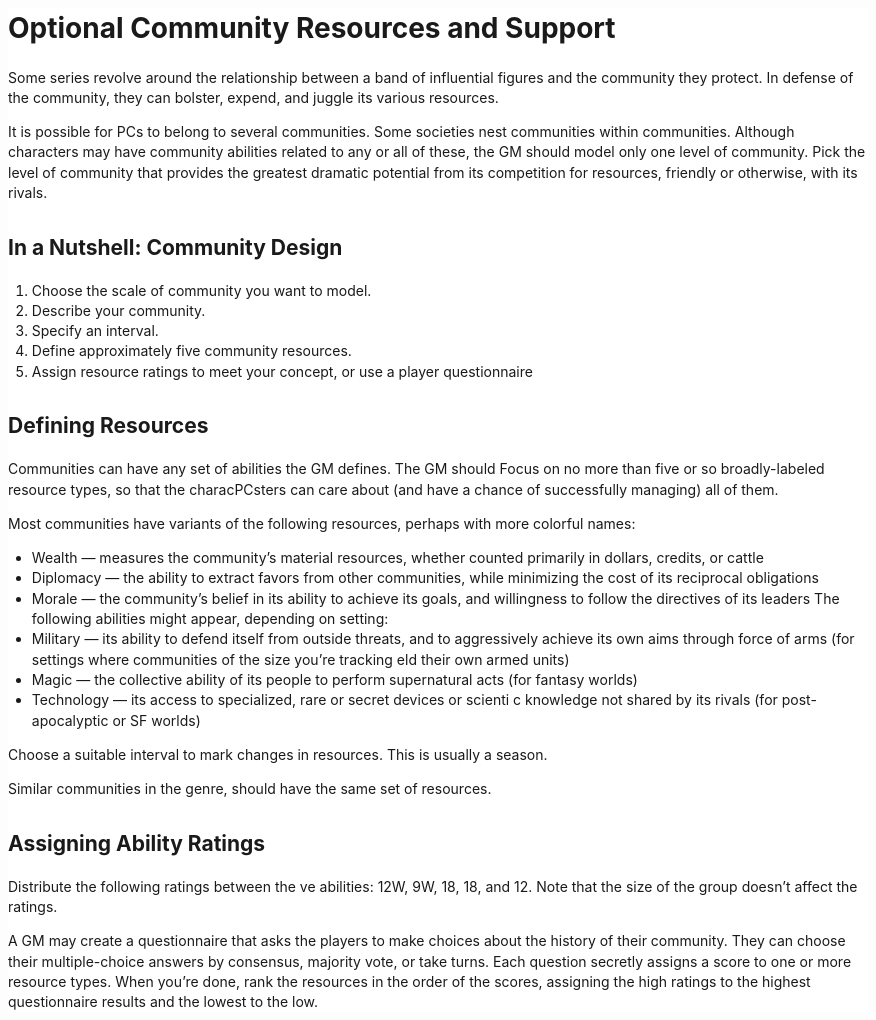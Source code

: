 # Optional Community Resources and Support
Some series revolve around the relationship between a band of influential figures and the community they protect. In defense of the community, they can bolster, expend, and juggle its various resources.

It is possible for PCs to belong to several communities. Some societies nest communities within communities. Although characters may have community abilities related to any or all of these, the GM should model only one level of community. Pick the level of community that provides the greatest dramatic potential from its competition for resources, friendly or otherwise, with its rivals.

## In a Nutshell: Community Design
1. Choose the scale of community you want to model.
2. Describe your community.
3. Specify an interval.
4. Define approximately five community resources.
5. Assign resource ratings to meet your concept, or use a player questionnaire


## Defining Resources
Communities can have any set of abilities the GM defines. The GM should Focus on no more than five or so broadly-labeled resource types, so that the characPCsters can care about (and have a chance of successfully managing) all of them. 

Most communities have variants of the following resources, perhaps with more colorful names:
* Wealth — measures the community’s material resources, whether counted primarily in dollars, credits, or cattle
* Diplomacy — the ability to extract favors from other communities, while minimizing the cost of its reciprocal obligations
* Morale — the community’s belief in its ability to achieve its goals, and willingness to follow the directives of its leaders
The following abilities might appear, depending on setting:
* Military — its ability to defend itself from outside threats, and to aggressively achieve its own aims through force of arms (for settings where communities of the size you’re tracking  eld their own armed units)
* Magic — the collective ability of its people to perform supernatural acts (for fantasy worlds)
* Technology — its access to specialized, rare or secret devices or scienti c knowledge not shared by its rivals (for post- apocalyptic or SF worlds)

Choose a suitable interval to mark changes in resources. This is usually a season.

Similar communities in the genre, should have the same set of resources.

## Assigning Ability Ratings
Distribute the following ratings between the  ve abilities: 12W, 9W, 18, 18, and 12. Note that the size of the group doesn’t affect the ratings.

A GM may create a questionnaire that asks the players to make choices about the history of their community. They can choose their multiple-choice answers by consensus, majority vote, or take turns. Each question secretly assigns a score to one or more resource types. When you’re done, rank the resources in the order of the scores, assigning the high ratings to the highest questionnaire results and the lowest to the low.
